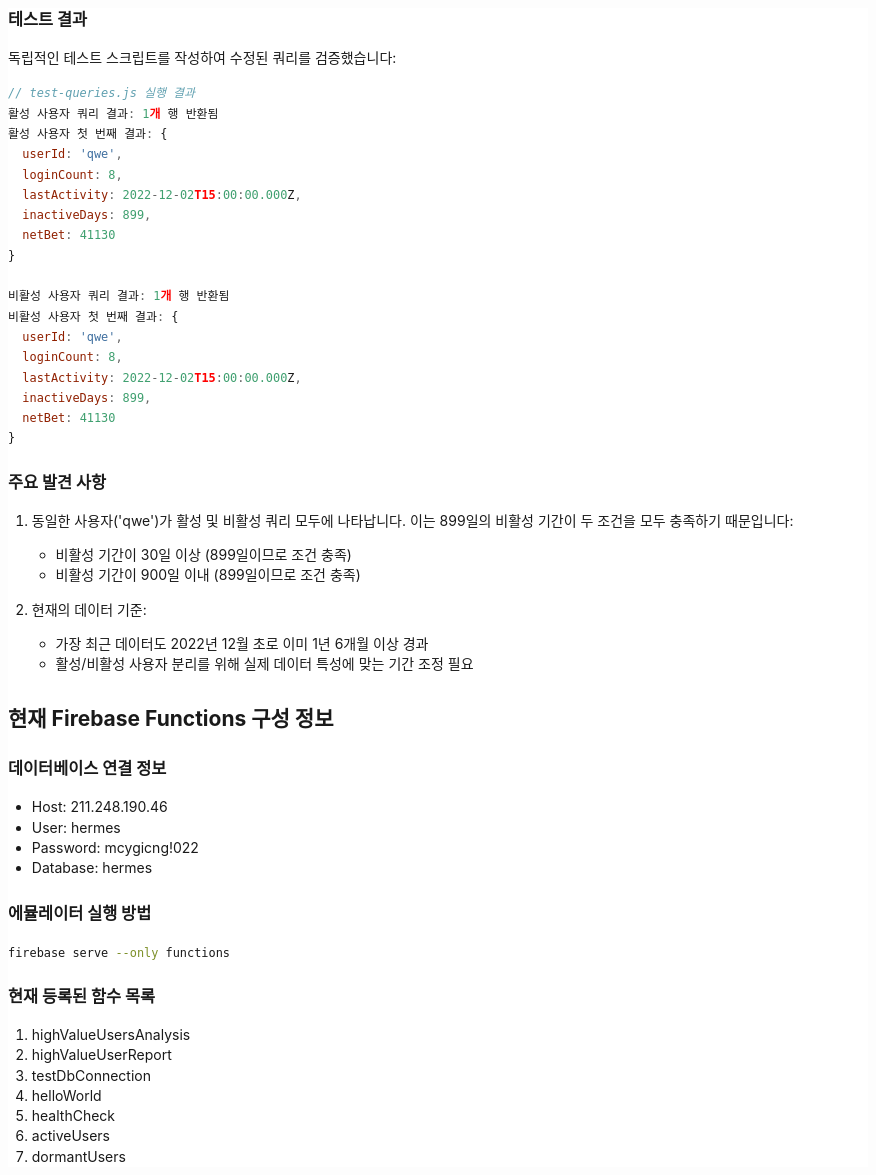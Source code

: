 ### 테스트 결과
독립적인 테스트 스크립트를 작성하여 수정된 쿼리를 검증했습니다:

```javascript
// test-queries.js 실행 결과
활성 사용자 쿼리 결과: 1개 행 반환됨
활성 사용자 첫 번째 결과: {
  userId: 'qwe',
  loginCount: 8,
  lastActivity: 2022-12-02T15:00:00.000Z,
  inactiveDays: 899,
  netBet: 41130
}

비활성 사용자 쿼리 결과: 1개 행 반환됨
비활성 사용자 첫 번째 결과: {
  userId: 'qwe',
  loginCount: 8,
  lastActivity: 2022-12-02T15:00:00.000Z,
  inactiveDays: 899,
  netBet: 41130
}
```

### 주요 발견 사항
1. 동일한 사용자('qwe')가 활성 및 비활성 쿼리 모두에 나타납니다. 이는 899일의 비활성 기간이 두 조건을 모두 충족하기 때문입니다:
   - 비활성 기간이 30일 이상 (899일이므로 조건 충족)
   - 비활성 기간이 900일 이내 (899일이므로 조건 충족)

2. 현재의 데이터 기준:
   - 가장 최근 데이터도 2022년 12월 초로 이미 1년 6개월 이상 경과
   - 활성/비활성 사용자 분리를 위해 실제 데이터 특성에 맞는 기간 조정 필요

## 현재 Firebase Functions 구성 정보

### 데이터베이스 연결 정보
- Host: 211.248.190.46
- User: hermes
- Password: mcygicng!022
- Database: hermes

### 에뮬레이터 실행 방법
```bash
firebase serve --only functions
```

### 현재 등록된 함수 목록
1. highValueUsersAnalysis
2. highValueUserReport 
3. testDbConnection
4. helloWorld
5. healthCheck
6. activeUsers
7. dormantUsers
